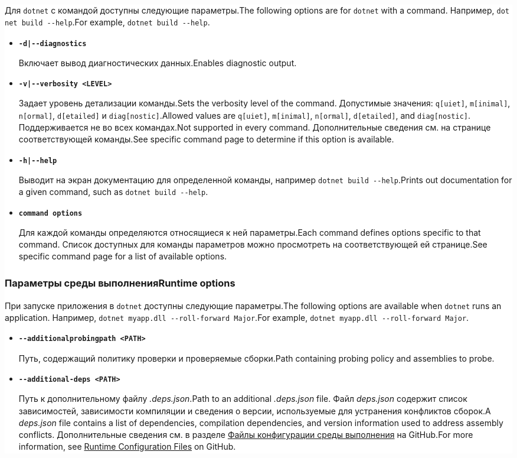 <span data-ttu-id="f323c-137">Для `dotnet` с командой доступны следующие параметры.</span><span class="sxs-lookup"><span data-stu-id="f323c-137">The following options are for `dotnet` with a command.</span></span> <span data-ttu-id="f323c-138">Например, `dotnet build --help`.</span><span class="sxs-lookup"><span data-stu-id="f323c-138">For example, `dotnet build --help`.</span></span>

- **`-d|--diagnostics`**

  <span data-ttu-id="f323c-139">Включает вывод диагностических данных.</span><span class="sxs-lookup"><span data-stu-id="f323c-139">Enables diagnostic output.</span></span>

- **`-v|--verbosity <LEVEL>`**

  <span data-ttu-id="f323c-140">Задает уровень детализации команды.</span><span class="sxs-lookup"><span data-stu-id="f323c-140">Sets the verbosity level of the command.</span></span> <span data-ttu-id="f323c-141">Допустимые значения: `q[uiet]`, `m[inimal]`, `n[ormal]`, `d[etailed]` и `diag[nostic]`.</span><span class="sxs-lookup"><span data-stu-id="f323c-141">Allowed values are `q[uiet]`, `m[inimal]`, `n[ormal]`, `d[etailed]`, and `diag[nostic]`.</span></span> <span data-ttu-id="f323c-142">Поддерживается не во всех командах.</span><span class="sxs-lookup"><span data-stu-id="f323c-142">Not supported in every command.</span></span> <span data-ttu-id="f323c-143">Дополнительные сведения см. на странице соответствующей команды.</span><span class="sxs-lookup"><span data-stu-id="f323c-143">See specific command page to determine if this option is available.</span></span>

- **`-h|--help`**

  <span data-ttu-id="f323c-144">Выводит на экран документацию для определенной команды, например `dotnet build --help`.</span><span class="sxs-lookup"><span data-stu-id="f323c-144">Prints out documentation for a given command, such as `dotnet build --help`.</span></span>

- **`command options`**

  <span data-ttu-id="f323c-145">Для каждой команды определяются относящиеся к ней параметры.</span><span class="sxs-lookup"><span data-stu-id="f323c-145">Each command defines options specific to that command.</span></span> <span data-ttu-id="f323c-146">Список доступных для команды параметров можно просмотреть на соответствующей ей странице.</span><span class="sxs-lookup"><span data-stu-id="f323c-146">See specific command page for a list of available options.</span></span>

### <a name="runtime-options"></a><span data-ttu-id="f323c-147">Параметры среды выполнения</span><span class="sxs-lookup"><span data-stu-id="f323c-147">Runtime options</span></span>

<span data-ttu-id="f323c-148">При запуске приложения в `dotnet` доступны следующие параметры.</span><span class="sxs-lookup"><span data-stu-id="f323c-148">The following options are available when `dotnet` runs an application.</span></span> <span data-ttu-id="f323c-149">Например, `dotnet myapp.dll --roll-forward Major`.</span><span class="sxs-lookup"><span data-stu-id="f323c-149">For example, `dotnet myapp.dll --roll-forward Major`.</span></span>

- **`--additionalprobingpath <PATH>`**

  <span data-ttu-id="f323c-150">Путь, содержащий политику проверки и проверяемые сборки.</span><span class="sxs-lookup"><span data-stu-id="f323c-150">Path containing probing policy and assemblies to probe.</span></span>

- **`--additional-deps <PATH>`**

  <span data-ttu-id="f323c-151">Путь к дополнительному файлу *.deps.json*.</span><span class="sxs-lookup"><span data-stu-id="f323c-151">Path to an additional *.deps.json* file.</span></span> <span data-ttu-id="f323c-152">Файл *deps.json* содержит список зависимостей, зависимости компиляции и сведения о версии, используемые для устранения конфликтов сборок.</span><span class="sxs-lookup"><span data-stu-id="f323c-152">A *deps.json* file contains a list of dependencies, compilation dependencies, and version information used to address assembly conflicts.</span></span> <span data-ttu-id="f323c-153">Дополнительные сведения см. в разделе [Файлы конфигурации среды выполнения](https://github.com/dotnet/sdk/blob/main/documentation/specs/runtime-configuration-file.md) на GitHub.</span><span class="sxs-lookup"><span data-stu-id="f323c-153">For more information, see [Runtime Configuration Files](https://github.com/dotnet/sdk/blob/main/documentation/specs/runtime-configuration-file.md) on GitHub.</span></span>
